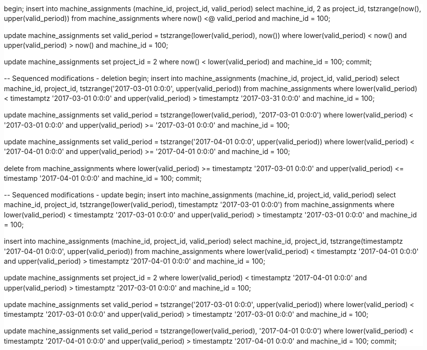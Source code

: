 begin;
insert into machine_assignments (machine_id, project_id, valid_period) 
select machine_id, 2 as project_id, tstzrange(now(), upper(valid_period))
from machine_assignments 
where now() <@ valid_period and machine_id = 100;

update machine_assignments
set valid_period = tstzrange(lower(valid_period), now())
where lower(valid_period) < now() and upper(valid_period) > now() and machine_id = 100;

update machine_assignments 
set project_id = 2 
where now() < lower(valid_period) and machine_id = 100;
commit;

-- Sequenced modifications - deletion
begin;
insert into machine_assignments (machine_id, project_id, valid_period) 
select machine_id, project_id, tstzrange('2017-03-01 0:0:0', upper(valid_period))
from machine_assignments 
where lower(valid_period) < timestamptz '2017-03-01 0:0:0' and upper(valid_period) > timestamptz '2017-03-31 0:0:0' and machine_id = 100;

update machine_assignments
set valid_period = tstzrange(lower(valid_period), '2017-03-01 0:0:0')
where lower(valid_period) < '2017-03-01 0:0:0' and upper(valid_period) >= '2017-03-01 0:0:0' and machine_id = 100;

update machine_assignments
set valid_period = tstzrange('2017-04-01 0:0:0', upper(valid_period))
where lower(valid_period) < '2017-04-01 0:0:0' and upper(valid_period) >= '2017-04-01 0:0:0' and machine_id = 100;

delete from machine_assignments 
where lower(valid_period) >= timestamptz '2017-03-01 0:0:0' and upper(valid_period) <= timestamp '2017-04-01 0:0:0' and machine_id = 100;
commit;

-- Sequenced modifications - update
begin;
insert into machine_assignments (machine_id, project_id, valid_period)
select machine_id, project_id, tstzrange(lower(valid_period), timestamptz '2017-03-01 0:0:0')
from machine_assignments 
where lower(valid_period) < timestamptz '2017-03-01 0:0:0' and upper(valid_period) > timestamptz '2017-03-01 0:0:0'
and machine_id = 100;

insert into machine_assignments (machine_id, project_id, valid_period)
select machine_id, project_id, tstzrange(timestamptz '2017-04-01 0:0:0', upper(valid_period))
from machine_assignments 
where lower(valid_period) < timestamptz '2017-04-01 0:0:0' and upper(valid_period) > timestamptz '2017-04-01 0:0:0' and machine_id = 100;

update machine_assignments 
set project_id = 2
where lower(valid_period) < timestamptz '2017-04-01 0:0:0' and upper(valid_period) > timestamptz '2017-03-01 0:0:0' and machine_id = 100;

update machine_assignments
set valid_period = tstzrange('2017-03-01 0:0:0', upper(valid_period))
where lower(valid_period) < timestamptz '2017-03-01 0:0:0' and upper(valid_period) > timestamptz '2017-03-01 0:0:0' and machine_id = 100;

update machine_assignments
set valid_period = tstzrange(lower(valid_period), '2017-04-01 0:0:0')
where lower(valid_period) < timestamptz '2017-04-01 0:0:0' and upper(valid_period) > timestamptz '2017-04-01 0:0:0' and machine_id = 100;
commit;
